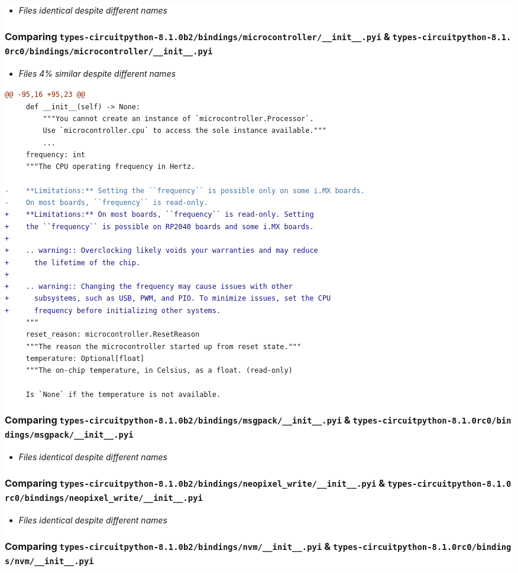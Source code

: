  * *Files identical despite different names*

### Comparing `types-circuitpython-8.1.0b2/bindings/microcontroller/__init__.pyi` & `types-circuitpython-8.1.0rc0/bindings/microcontroller/__init__.pyi`

 * *Files 4% similar despite different names*

```diff
@@ -95,16 +95,23 @@
     def __init__(self) -> None:
         """You cannot create an instance of `microcontroller.Processor`.
         Use `microcontroller.cpu` to access the sole instance available."""
         ...
     frequency: int
     """The CPU operating frequency in Hertz.
 
-    **Limitations:** Setting the ``frequency`` is possible only on some i.MX boards.
-    On most boards, ``frequency`` is read-only.
+    **Limitations:** On most boards, ``frequency`` is read-only. Setting
+    the ``frequency`` is possible on RP2040 boards and some i.MX boards.
+
+    .. warning:: Overclocking likely voids your warranties and may reduce
+      the lifetime of the chip.
+
+    .. warning:: Changing the frequency may cause issues with other
+      subsystems, such as USB, PWM, and PIO. To minimize issues, set the CPU
+      frequency before initializing other systems.
     """
     reset_reason: microcontroller.ResetReason
     """The reason the microcontroller started up from reset state."""
     temperature: Optional[float]
     """The on-chip temperature, in Celsius, as a float. (read-only)
 
     Is `None` if the temperature is not available.
```

### Comparing `types-circuitpython-8.1.0b2/bindings/msgpack/__init__.pyi` & `types-circuitpython-8.1.0rc0/bindings/msgpack/__init__.pyi`

 * *Files identical despite different names*

### Comparing `types-circuitpython-8.1.0b2/bindings/neopixel_write/__init__.pyi` & `types-circuitpython-8.1.0rc0/bindings/neopixel_write/__init__.pyi`

 * *Files identical despite different names*

### Comparing `types-circuitpython-8.1.0b2/bindings/nvm/__init__.pyi` & `types-circuitpython-8.1.0rc0/bindings/nvm/__init__.pyi`
